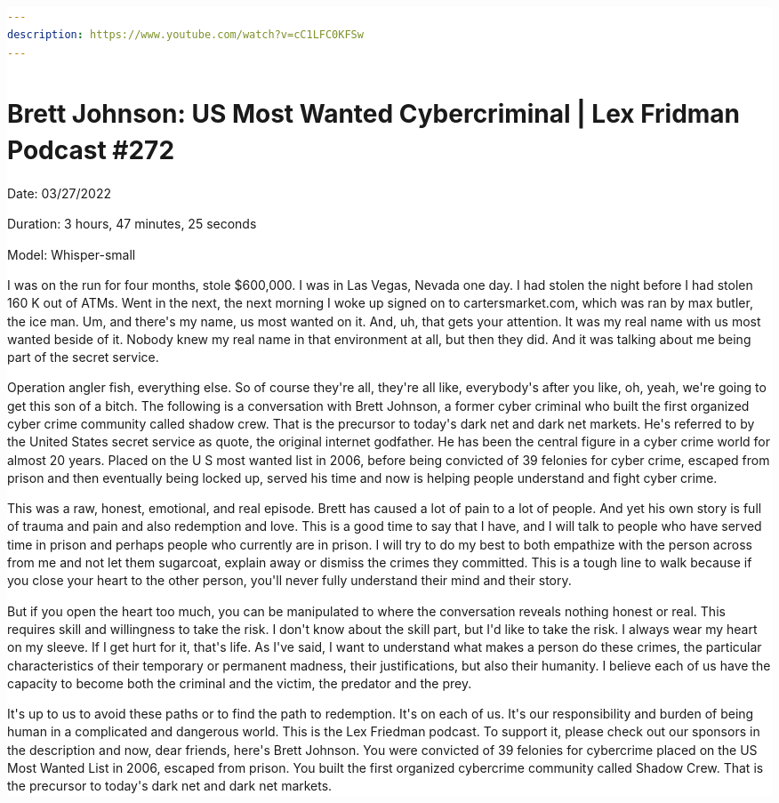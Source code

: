 ```yaml
---
description: https://www.youtube.com/watch?v=cC1LFC0KFSw
---
```


# Brett Johnson: US Most Wanted Cybercriminal | Lex Fridman Podcast #272

Date: 03/27/2022

Duration: 3 hours, 47 minutes, 25 seconds

Model: Whisper-small

I was on the run for four months, stole $600,000. I was in Las Vegas, Nevada one day. I had stolen the night before I had stolen 160 K out of ATMs. Went in the next, the next morning I woke up signed on to cartersmarket.com, which was ran by max butler, the ice man. Um, and there's my name, us most wanted on it. And, uh, that gets your attention. It was my real name with us most wanted beside of it. Nobody knew my real name in that environment at all, but then they did. And it was talking about me being part of the secret service.

Operation angler fish, everything else. So of course they're all, they're all like, everybody's after you like, oh, yeah, we're going to get this son of a bitch. The following is a conversation with Brett Johnson, a former cyber criminal who built the first organized cyber crime community called shadow crew. That is the precursor to today's dark net and dark net markets. He's referred to by the United States secret service as quote, the original internet godfather. He has been the central figure in a cyber crime world for almost 20 years. Placed on the U S most wanted list in 2006, before being convicted of 39 felonies for cyber crime, escaped from prison and then eventually being locked up, served his time and now is helping people understand and fight cyber crime.

This was a raw, honest, emotional, and real episode. Brett has caused a lot of pain to a lot of people. And yet his own story is full of trauma and pain and also redemption and love. This is a good time to say that I have, and I will talk to people who have served time in prison and perhaps people who currently are in prison. I will try to do my best to both empathize with the person across from me and not let them sugarcoat, explain away or dismiss the crimes they committed. This is a tough line to walk because if you close your heart to the other person, you'll never fully understand their mind and their story.

But if you open the heart too much, you can be manipulated to where the conversation reveals nothing honest or real. This requires skill and willingness to take the risk. I don't know about the skill part, but I'd like to take the risk. I always wear my heart on my sleeve. If I get hurt for it, that's life. As I've said, I want to understand what makes a person do these crimes, the particular characteristics of their temporary or permanent madness, their justifications, but also their humanity. I believe each of us have the capacity to become both the criminal and the victim, the predator and the prey.

It's up to us to avoid these paths or to find the path to redemption. It's on each of us. It's our responsibility and burden of being human in a complicated and dangerous world. This is the Lex Friedman podcast. To support it, please check out our sponsors in the description and now, dear friends, here's Brett Johnson. You were convicted of 39 felonies for cybercrime placed on the US Most Wanted List in 2006, escaped from prison. You built the first organized cybercrime community called Shadow Crew. That is the precursor to today's dark net and dark net markets.
